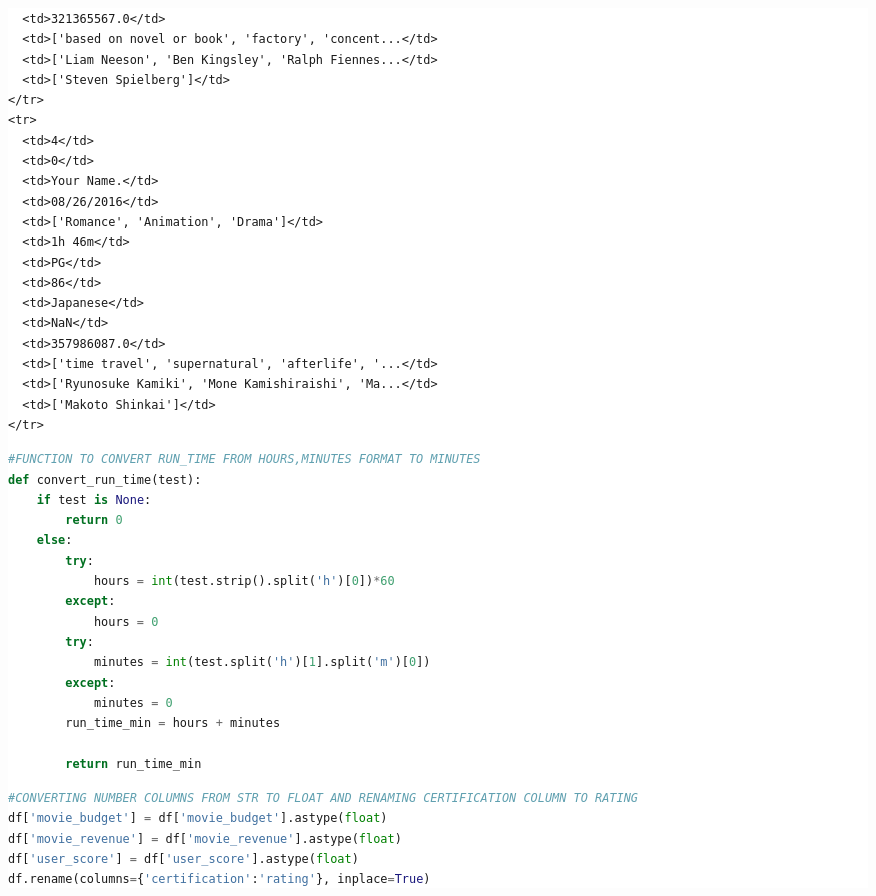       <td>321365567.0</td>
      <td>['based on novel or book', 'factory', 'concent...</td>
      <td>['Liam Neeson', 'Ben Kingsley', 'Ralph Fiennes...</td>
      <td>['Steven Spielberg']</td>
    </tr>
    <tr>
      <td>4</td>
      <td>0</td>
      <td>Your Name.</td>
      <td>08/26/2016</td>
      <td>['Romance', 'Animation', 'Drama']</td>
      <td>1h 46m</td>
      <td>PG</td>
      <td>86</td>
      <td>Japanese</td>
      <td>NaN</td>
      <td>357986087.0</td>
      <td>['time travel', 'supernatural', 'afterlife', '...</td>
      <td>['Ryunosuke Kamiki', 'Mone Kamishiraishi', 'Ma...</td>
      <td>['Makoto Shinkai']</td>
    </tr>
  </tbody>
</table>
</div>




```python
#FUNCTION TO CONVERT RUN_TIME FROM HOURS,MINUTES FORMAT TO MINUTES
def convert_run_time(test):
    if test is None:
        return 0
    else:
        try:
            hours = int(test.strip().split('h')[0])*60
        except:
            hours = 0
        try:
            minutes = int(test.split('h')[1].split('m')[0])
        except:
            minutes = 0
        run_time_min = hours + minutes
        
        return run_time_min
```


```python
#CONVERTING NUMBER COLUMNS FROM STR TO FLOAT AND RENAMING CERTIFICATION COLUMN TO RATING
df['movie_budget'] = df['movie_budget'].astype(float)
df['movie_revenue'] = df['movie_revenue'].astype(float)
df['user_score'] = df['user_score'].astype(float)
df.rename(columns={'certification':'rating'}, inplace=True)
```
